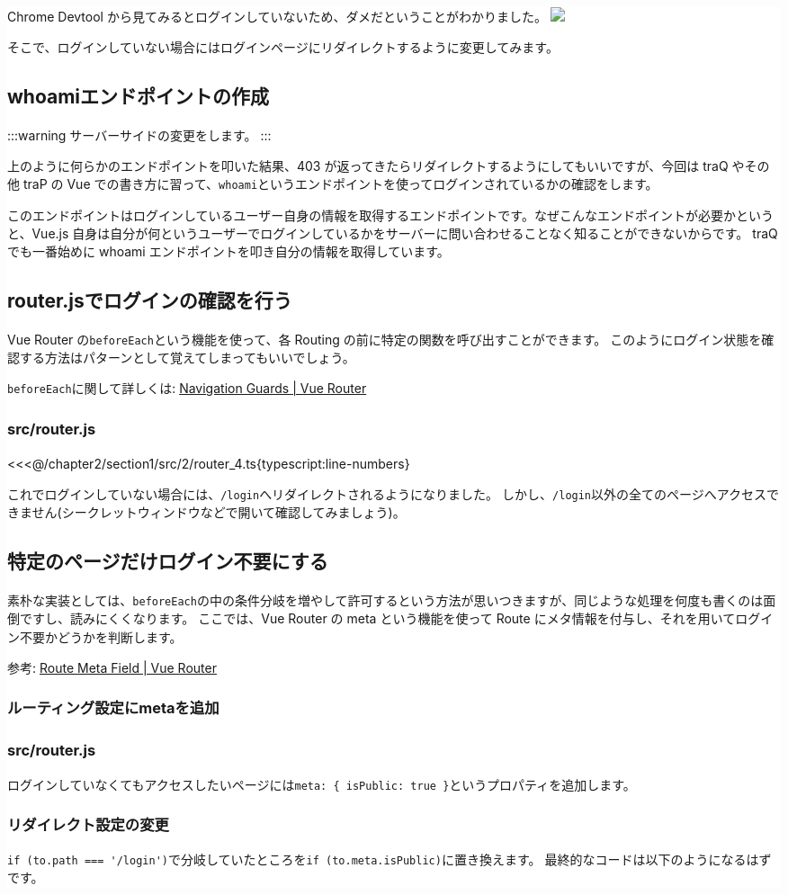 

Chrome Devtool から見てみるとログインしていないため、ダメだということがわかりました。
![](https://md.trap.jp/uploads/upload_46d499b9c5398001ea5e236c116d2145.png)



そこで、ログインしていない場合にはログインページにリダイレクトするように変更してみます。


## whoamiエンドポイントの作成

:::warning
サーバーサイドの変更をします。
:::

上のように何らかのエンドポイントを叩いた結果、403 が返ってきたらリダイレクトするようにしてもいいですが、今回は traQ やその他 traP の Vue での書き方に習って、`whoami`というエンドポイントを使ってログインされているかの確認をします。

このエンドポイントはログインしているユーザー自身の情報を取得するエンドポイントです。なぜこんなエンドポイントが必要かというと、Vue.js 自身は自分が何というユーザーでログインしているかをサーバーに問い合わせることなく知ることができないからです。
traQ でも一番始めに whoami エンドポイントを叩き自分の情報を取得しています。

## router.jsでログインの確認を行う

Vue Router の`beforeEach`という機能を使って、各 Routing の前に特定の関数を呼び出すことができます。
このようにログイン状態を確認する方法はパターンとして覚えてしまってもいいでしょう。

`beforeEach`に関して詳しくは: [Navigation Guards | Vue Router](https://next.router.vuejs.org/guide/advanced/navigation-guards.html)

### src/router.js

<<<@/chapter2/section1/src/2/router_4.ts{typescript:line-numbers}


これでログインしていない場合には、`/login`へリダイレクトされるようになりました。
しかし、`/login`以外の全てのページへアクセスできません(シークレットウィンドウなどで開いて確認してみましょう)。

## 特定のページだけログイン不要にする

素朴な実装としては、`beforeEach`の中の条件分岐を増やして許可するという方法が思いつきますが、同じような処理を何度も書くのは面倒ですし、読みにくくなります。
ここでは、Vue Router の meta という機能を使って Route にメタ情報を付与し、それを用いてログイン不要かどうかを判断します。

参考: [Route Meta Field | Vue Router](https://next.router.vuejs.org/guide/advanced/meta.html)

### ルーティング設定にmetaを追加

### src/router.js

ログインしていなくてもアクセスしたいページには`meta: { isPublic: true }`というプロパティを追加します。

### リダイレクト設定の変更

`if (to.path === '/login')`で分岐していたところを`if (to.meta.isPublic)`に置き換えます。
最終的なコードは以下のようになるはずです。

